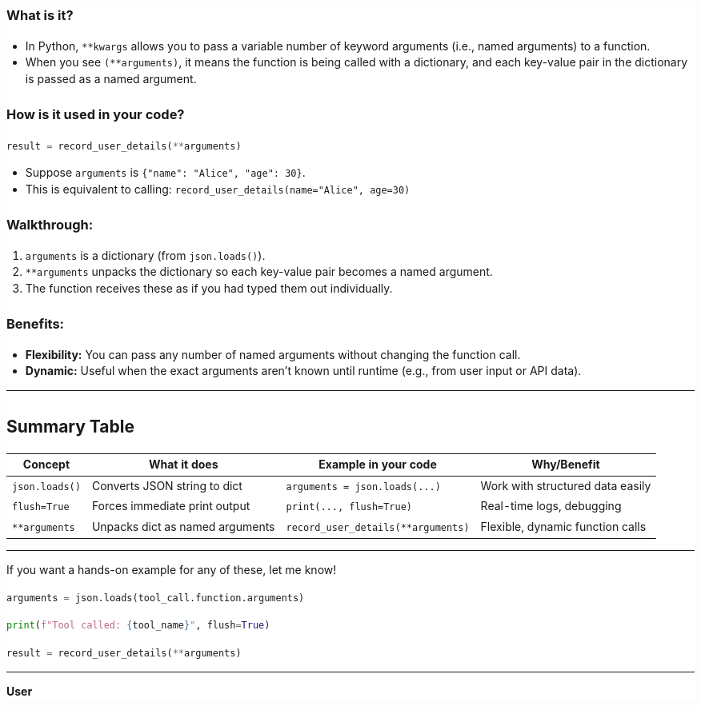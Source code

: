 ### What is it?
- In Python, `**kwargs` allows you to pass a variable number of keyword arguments (i.e., named arguments) to a function.
- When you see `(**arguments)`, it means the function is being called with a dictionary, and each key-value pair in the dictionary is passed as a named argument.

### How is it used in your code?
```python
result = record_user_details(**arguments)
```
- Suppose `arguments` is `{"name": "Alice", "age": 30}`.
- This is equivalent to calling: `record_user_details(name="Alice", age=30)`

### Walkthrough:
1. `arguments` is a dictionary (from `json.loads()`).
2. `**arguments` unpacks the dictionary so each key-value pair becomes a named argument.
3. The function receives these as if you had typed them out individually.

### Benefits:
- **Flexibility:** You can pass any number of named arguments without changing the function call.
- **Dynamic:** Useful when the exact arguments aren’t known until runtime (e.g., from user input or API data).

---

## **Summary Table**

| Concept         | What it does                        | Example in your code                        | Why/Benefit                        |
|-----------------|-------------------------------------|---------------------------------------------|------------------------------------|
| `json.loads()`  | Converts JSON string to dict        | `arguments = json.loads(...)`               | Work with structured data easily   |
| `flush=True`    | Forces immediate print output       | `print(..., flush=True)`                    | Real-time logs, debugging          |
| `**arguments`   | Unpacks dict as named arguments     | `record_user_details(**arguments)`          | Flexible, dynamic function calls   |

---

If you want a hands-on example for any of these, let me know!

```python
arguments = json.loads(tool_call.function.arguments)
```

```python
print(f"Tool called: {tool_name}", flush=True)
```

```python
result = record_user_details(**arguments)
```

---

**User**
